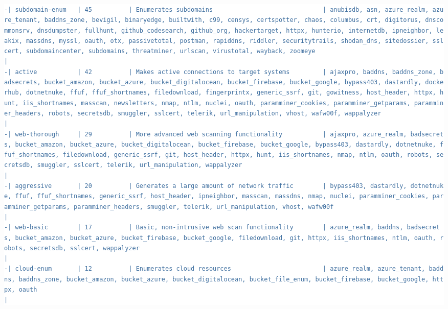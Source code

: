 ```diff
-| subdomain-enum   | 45          | Enumerates subdomains                              | anubisdb, asn, azure_realm, azure_tenant, baddns_zone, bevigil, binaryedge, builtwith, c99, censys, certspotter, chaos, columbus, crt, digitorus, dnscommonsrv, dnsdumpster, fullhunt, github_codesearch, github_org, hackertarget, httpx, hunterio, internetdb, ipneighbor, leakix, massdns, myssl, oauth, otx, passivetotal, postman, rapiddns, riddler, securitytrails, shodan_dns, sitedossier, sslcert, subdomaincenter, subdomains, threatminer, urlscan, virustotal, wayback, zoomeye                                                                                                                                                                                                                                                                                                                                                                          |
-| active           | 42          | Makes active connections to target systems         | ajaxpro, baddns, baddns_zone, badsecrets, bucket_amazon, bucket_azure, bucket_digitalocean, bucket_firebase, bucket_google, bypass403, dastardly, dockerhub, dotnetnuke, ffuf, ffuf_shortnames, filedownload, fingerprintx, generic_ssrf, git, gowitness, host_header, httpx, hunt, iis_shortnames, masscan, newsletters, nmap, ntlm, nuclei, oauth, paramminer_cookies, paramminer_getparams, paramminer_headers, robots, secretsdb, smuggler, sslcert, telerik, url_manipulation, vhost, wafw00f, wappalyzer                                                                                                                                                                                                                                                                                                                                                        |
-| web-thorough     | 29          | More advanced web scanning functionality           | ajaxpro, azure_realm, badsecrets, bucket_amazon, bucket_azure, bucket_digitalocean, bucket_firebase, bucket_google, bypass403, dastardly, dotnetnuke, ffuf_shortnames, filedownload, generic_ssrf, git, host_header, httpx, hunt, iis_shortnames, nmap, ntlm, oauth, robots, secretsdb, smuggler, sslcert, telerik, url_manipulation, wappalyzer                                                                                                                                                                                                                                                                                                                                                                                                                                                                                                                      |
-| aggressive       | 20          | Generates a large amount of network traffic        | bypass403, dastardly, dotnetnuke, ffuf, ffuf_shortnames, generic_ssrf, host_header, ipneighbor, masscan, massdns, nmap, nuclei, paramminer_cookies, paramminer_getparams, paramminer_headers, smuggler, telerik, url_manipulation, vhost, wafw00f                                                                                                                                                                                                                                                                                                                                                                                                                                                                                                                                                                                                                     |
-| web-basic        | 17          | Basic, non-intrusive web scan functionality        | azure_realm, baddns, badsecrets, bucket_amazon, bucket_azure, bucket_firebase, bucket_google, filedownload, git, httpx, iis_shortnames, ntlm, oauth, robots, secretsdb, sslcert, wappalyzer                                                                                                                                                                                                                                                                                                                                                                                                                                                                                                                                                                                                                                                                           |
-| cloud-enum       | 12          | Enumerates cloud resources                         | azure_realm, azure_tenant, baddns, baddns_zone, bucket_amazon, bucket_azure, bucket_digitalocean, bucket_file_enum, bucket_firebase, bucket_google, httpx, oauth                                                                                                                                                                                                                                                                                                                                                                                                                                                                                                                                                                                                                                                                                                      |
